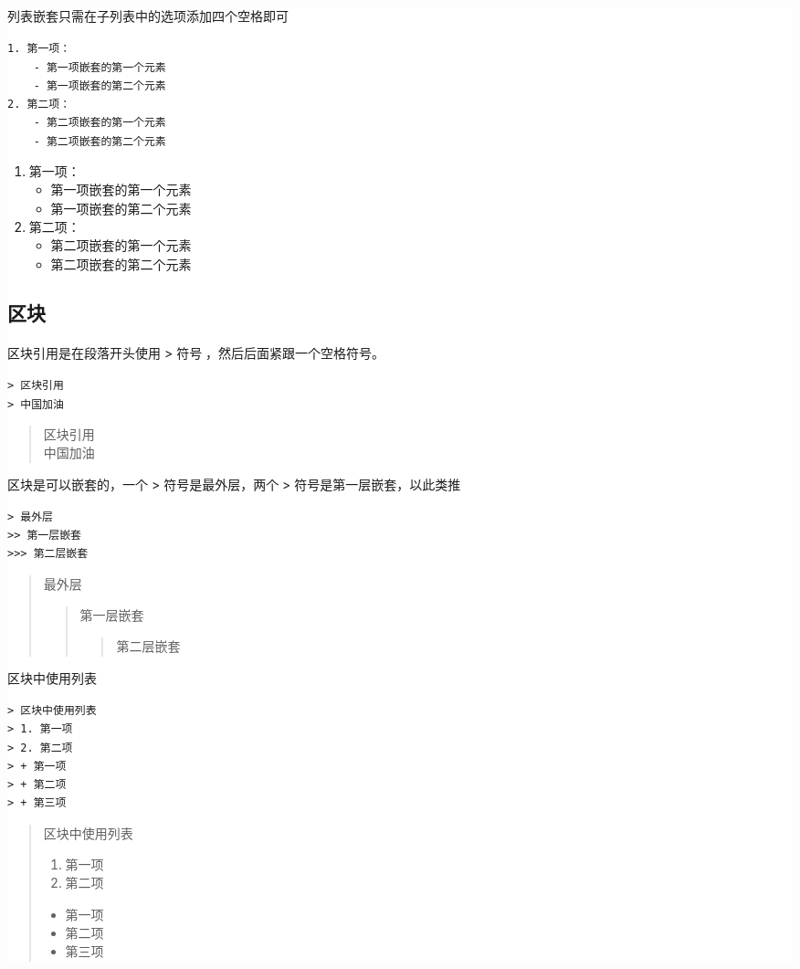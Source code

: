 列表嵌套只需在子列表中的选项添加四个空格即可

```
1. 第一项：
    - 第一项嵌套的第一个元素
    - 第一项嵌套的第二个元素
2. 第二项：
    - 第二项嵌套的第一个元素
    - 第二项嵌套的第二个元素
```

1. 第一项：
    - 第一项嵌套的第一个元素
    - 第一项嵌套的第二个元素
2. 第二项：
    - 第二项嵌套的第一个元素
    - 第二项嵌套的第二个元素

## 区块

区块引用是在段落开头使用 > 符号 ，然后后面紧跟一个空格符号。
```
> 区块引用  
> 中国加油
```
> 区块引用  
> 中国加油

区块是可以嵌套的，一个 > 符号是最外层，两个 > 符号是第一层嵌套，以此类推

```
> 最外层
>> 第一层嵌套
>>> 第二层嵌套
```

> 最外层
> > 第一层嵌套
> >
> > > 第二层嵌套

区块中使用列表

```
> 区块中使用列表
> 1. 第一项
> 2. 第二项
> + 第一项
> + 第二项
> + 第三项
```

> 区块中使用列表
> 1. 第一项
> 2. 第二项
> + 第一项
> + 第二项
> + 第三项
